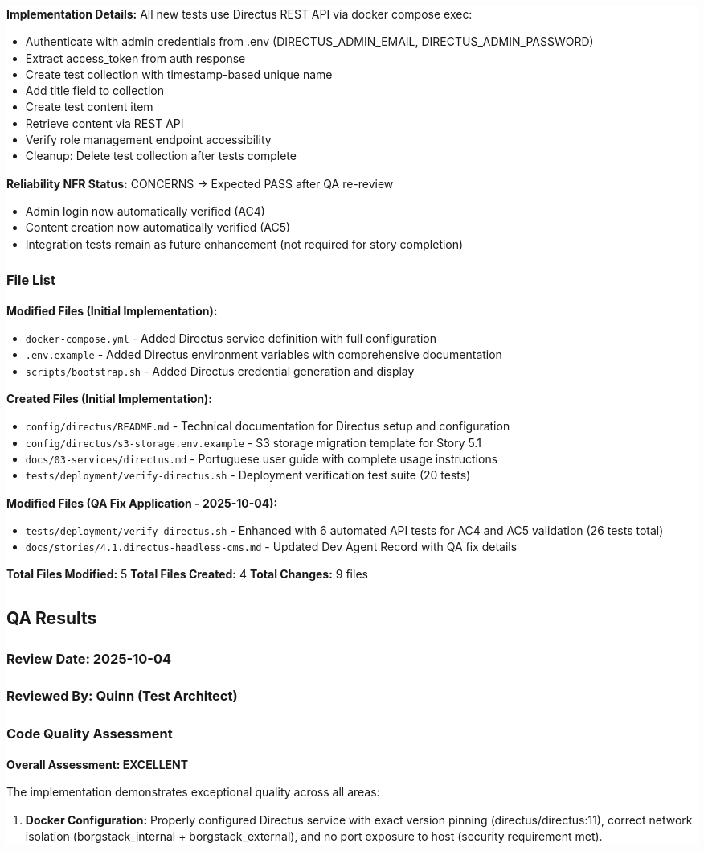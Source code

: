 **Implementation Details:**
All new tests use Directus REST API via docker compose exec:
- Authenticate with admin credentials from .env (DIRECTUS_ADMIN_EMAIL, DIRECTUS_ADMIN_PASSWORD)
- Extract access_token from auth response
- Create test collection with timestamp-based unique name
- Add title field to collection
- Create test content item
- Retrieve content via REST API
- Verify role management endpoint accessibility
- Cleanup: Delete test collection after tests complete

**Reliability NFR Status:** CONCERNS → Expected PASS after QA re-review
- Admin login now automatically verified (AC4)
- Content creation now automatically verified (AC5)
- Integration tests remain as future enhancement (not required for story completion)

### File List

**Modified Files (Initial Implementation):**
- `docker-compose.yml` - Added Directus service definition with full configuration
- `.env.example` - Added Directus environment variables with comprehensive documentation
- `scripts/bootstrap.sh` - Added Directus credential generation and display

**Created Files (Initial Implementation):**
- `config/directus/README.md` - Technical documentation for Directus setup and configuration
- `config/directus/s3-storage.env.example` - S3 storage migration template for Story 5.1
- `docs/03-services/directus.md` - Portuguese user guide with complete usage instructions
- `tests/deployment/verify-directus.sh` - Deployment verification test suite (20 tests)

**Modified Files (QA Fix Application - 2025-10-04):**
- `tests/deployment/verify-directus.sh` - Enhanced with 6 automated API tests for AC4 and AC5 validation (26 tests total)
- `docs/stories/4.1.directus-headless-cms.md` - Updated Dev Agent Record with QA fix details

**Total Files Modified:** 5
**Total Files Created:** 4
**Total Changes:** 9 files

## QA Results

### Review Date: 2025-10-04

### Reviewed By: Quinn (Test Architect)

### Code Quality Assessment

**Overall Assessment: EXCELLENT**

The implementation demonstrates exceptional quality across all areas:

1. **Docker Configuration:** Properly configured Directus service with exact version pinning (directus/directus:11), correct network isolation (borgstack_internal + borgstack_external), and no port exposure to host (security requirement met).
